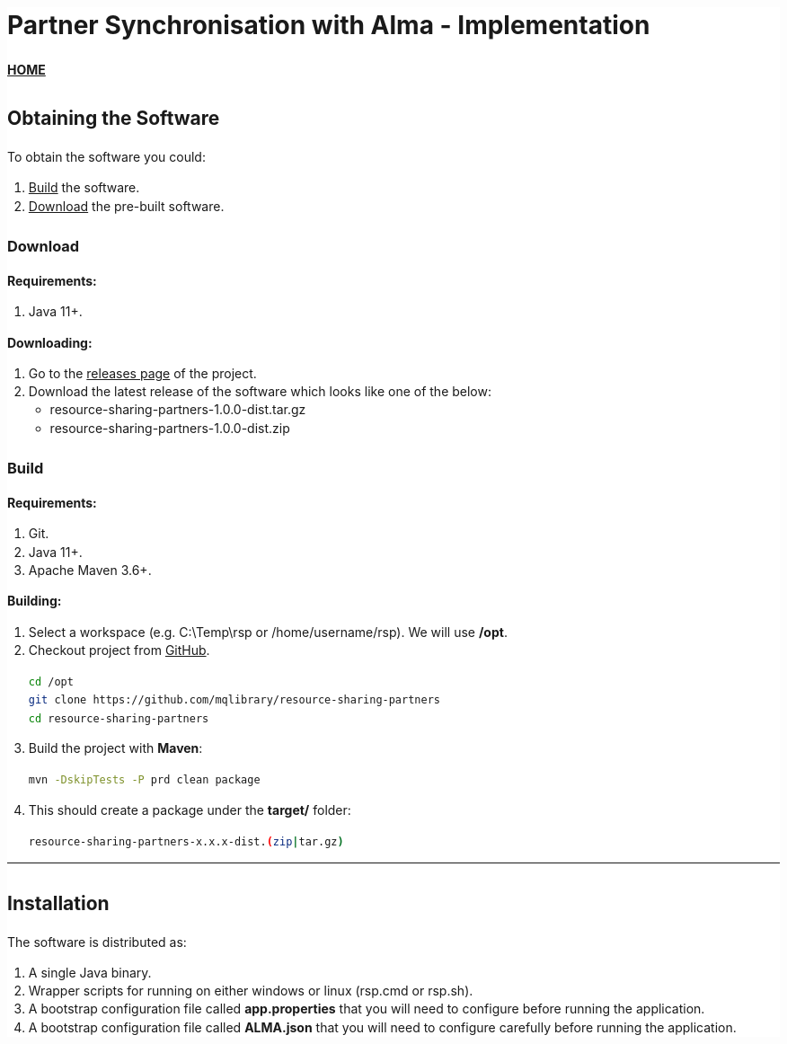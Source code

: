 # Partner Synchronisation with Alma - Implementation
__[HOME](README.md)__

## Obtaining the Software

To obtain the software you could:
1. [Build](implementation.md#build) the software.
2. [Download](implementation.md#download) the pre-built software.

### Download
__Requirements:__
1. Java 11+.

__Downloading:__
1. Go to the [releases page](https://github.com/mqlibrary/resource-sharing-partners/releases) of the project.
2. Download the latest release of the software which looks like one of the below:
   - resource-sharing-partners-1.0.0-dist.tar.gz
   - resource-sharing-partners-1.0.0-dist.zip

### Build
__Requirements:__
1. Git.
2. Java 11+.
3. Apache Maven 3.6+.

__Building:__
1. Select a workspace (e.g. C:\Temp\rsp or /home/username/rsp). We will use __/opt__.
2. Checkout project from [GitHub](https://github.com/mqlibrary/resource-sharing-partners).
   ```bash
   cd /opt
   git clone https://github.com/mqlibrary/resource-sharing-partners
   cd resource-sharing-partners
   ```
3. Build the project with __Maven__:
   ```bash
   mvn -DskipTests -P prd clean package
   ```
4. This should create a package under the __target/__ folder:
   ```bash
   resource-sharing-partners-x.x.x-dist.(zip|tar.gz)
   ```

---
## Installation

The software is distributed as:
1. A single Java binary.
2. Wrapper scripts for running on either windows or linux (rsp.cmd or rsp.sh).
3. A bootstrap configuration file called __app.properties__ that you will need to configure before running the application.
4. A bootstrap configuration file called __ALMA.json__ that you will need to configure carefully before running the application.
